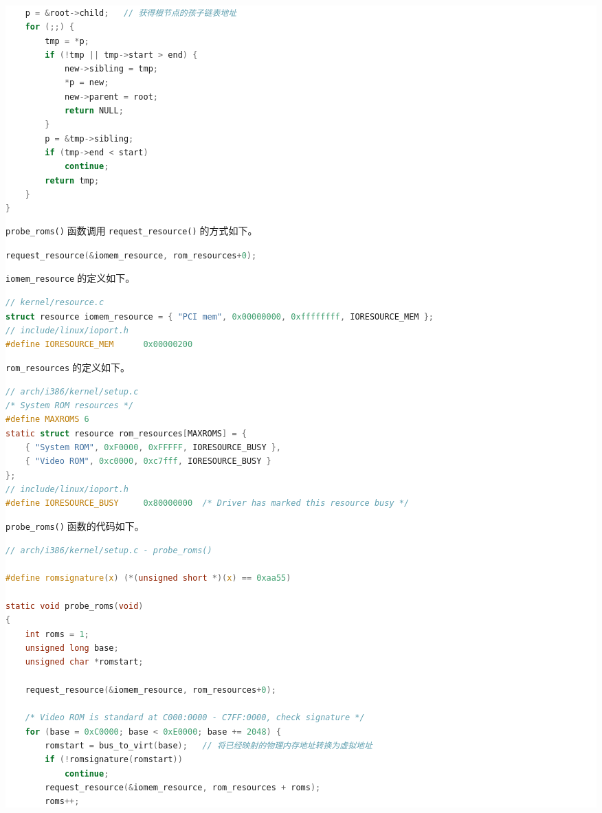 ```c
	p = &root->child;   // 获得根节点的孩子链表地址
	for (;;) {
		tmp = *p;
		if (!tmp || tmp->start > end) {
			new->sibling = tmp;
			*p = new;
			new->parent = root;
			return NULL;
		}
		p = &tmp->sibling;
		if (tmp->end < start)
			continue;
		return tmp;
	}
}
```

`probe_roms()` 函数调用 `request_resource()` 的方式如下。

```c
request_resource(&iomem_resource, rom_resources+0);
```

`iomem_resource` 的定义如下。

```c
// kernel/resource.c
struct resource iomem_resource = { "PCI mem", 0x00000000, 0xffffffff, IORESOURCE_MEM };
// include/linux/ioport.h
#define IORESOURCE_MEM		0x00000200
```

`rom_resources` 的定义如下。

```c
// arch/i386/kernel/setup.c
/* System ROM resources */
#define MAXROMS 6
static struct resource rom_resources[MAXROMS] = {
	{ "System ROM", 0xF0000, 0xFFFFF, IORESOURCE_BUSY },
	{ "Video ROM", 0xc0000, 0xc7fff, IORESOURCE_BUSY }
};
// include/linux/ioport.h
#define IORESOURCE_BUSY		0x80000000	/* Driver has marked this resource busy */
```

`probe_roms()` 函数的代码如下。

```c
// arch/i386/kernel/setup.c - probe_roms()

#define romsignature(x) (*(unsigned short *)(x) == 0xaa55)

static void probe_roms(void)
{
	int roms = 1;
	unsigned long base;
	unsigned char *romstart;

	request_resource(&iomem_resource, rom_resources+0);

	/* Video ROM is standard at C000:0000 - C7FF:0000, check signature */
	for (base = 0xC0000; base < 0xE0000; base += 2048) {
		romstart = bus_to_virt(base);   // 将已经映射的物理内存地址转换为虚拟地址
		if (!romsignature(romstart))
			continue;
		request_resource(&iomem_resource, rom_resources + roms);
		roms++;
```